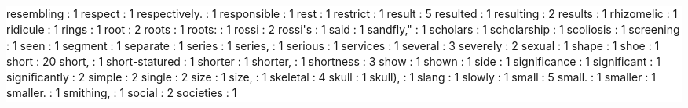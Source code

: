resembling : 1
respect : 1
respectively. : 1
responsible : 1
rest : 1
restrict : 1
result : 5
resulted : 1
resulting : 2
results : 1
rhizomelic : 1
ridicule : 1
rings : 1
root : 2
roots : 1
roots: : 1
rossi : 2
rossi's : 1
said : 1
sandfly," : 1
scholars : 1
scholarship : 1
scoliosis : 1
screening : 1
seen : 1
segment : 1
separate : 1
series : 1
series, : 1
serious : 1
services : 1
several : 3
severely : 2
sexual : 1
shape : 1
shoe : 1
short : 20
short, : 1
short-statured : 1
shorter : 1
shorter, : 1
shortness : 3
show : 1
shown : 1
side : 1
significance : 1
significant : 1
significantly : 2
simple : 2
single : 2
size : 1
size, : 1
skeletal : 4
skull : 1
skull), : 1
slang : 1
slowly : 1
small : 5
small. : 1
smaller : 1
smaller. : 1
smithing, : 1
social : 2
societies : 1